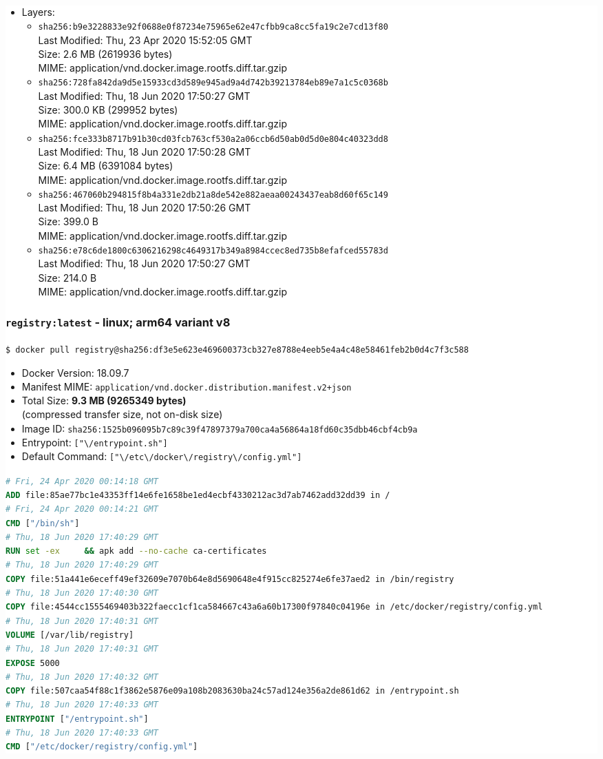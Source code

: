 -	Layers:
	-	`sha256:b9e3228833e92f0688e0f87234e75965e62e47cfbb9ca8cc5fa19c2e7cd13f80`  
		Last Modified: Thu, 23 Apr 2020 15:52:05 GMT  
		Size: 2.6 MB (2619936 bytes)  
		MIME: application/vnd.docker.image.rootfs.diff.tar.gzip
	-	`sha256:728fa842da9d5e15933cd3d589e945ad9a4d742b39213784eb89e7a1c5c0368b`  
		Last Modified: Thu, 18 Jun 2020 17:50:27 GMT  
		Size: 300.0 KB (299952 bytes)  
		MIME: application/vnd.docker.image.rootfs.diff.tar.gzip
	-	`sha256:fce333b8717b91b30cd03fcb763cf530a2a06ccb6d50ab0d5d0e804c40323dd8`  
		Last Modified: Thu, 18 Jun 2020 17:50:28 GMT  
		Size: 6.4 MB (6391084 bytes)  
		MIME: application/vnd.docker.image.rootfs.diff.tar.gzip
	-	`sha256:467060b294815f8b4a331e2db21a8de542e882aeaa00243437eab8d60f65c149`  
		Last Modified: Thu, 18 Jun 2020 17:50:26 GMT  
		Size: 399.0 B  
		MIME: application/vnd.docker.image.rootfs.diff.tar.gzip
	-	`sha256:e78c6de1800c6306216298c4649317b349a8984ccec8ed735b8efafced55783d`  
		Last Modified: Thu, 18 Jun 2020 17:50:27 GMT  
		Size: 214.0 B  
		MIME: application/vnd.docker.image.rootfs.diff.tar.gzip

### `registry:latest` - linux; arm64 variant v8

```console
$ docker pull registry@sha256:df3e5e623e469600373cb327e8788e4eeb5e4a4c48e58461feb2b0d4c7f3c588
```

-	Docker Version: 18.09.7
-	Manifest MIME: `application/vnd.docker.distribution.manifest.v2+json`
-	Total Size: **9.3 MB (9265349 bytes)**  
	(compressed transfer size, not on-disk size)
-	Image ID: `sha256:1525b096095b7c89c39f47897379a700ca4a56864a18fd60c35dbb46cbf4cb9a`
-	Entrypoint: `["\/entrypoint.sh"]`
-	Default Command: `["\/etc\/docker\/registry\/config.yml"]`

```dockerfile
# Fri, 24 Apr 2020 00:14:18 GMT
ADD file:85ae77bc1e43353ff14e6fe1658be1ed4ecbf4330212ac3d7ab7462add32dd39 in / 
# Fri, 24 Apr 2020 00:14:21 GMT
CMD ["/bin/sh"]
# Thu, 18 Jun 2020 17:40:29 GMT
RUN set -ex     && apk add --no-cache ca-certificates
# Thu, 18 Jun 2020 17:40:29 GMT
COPY file:51a441e6eceff49ef32609e7070b64e8d5690648e4f915cc825274e6fe37aed2 in /bin/registry 
# Thu, 18 Jun 2020 17:40:30 GMT
COPY file:4544cc1555469403b322faecc1cf1ca584667c43a6a60b17300f97840c04196e in /etc/docker/registry/config.yml 
# Thu, 18 Jun 2020 17:40:31 GMT
VOLUME [/var/lib/registry]
# Thu, 18 Jun 2020 17:40:31 GMT
EXPOSE 5000
# Thu, 18 Jun 2020 17:40:32 GMT
COPY file:507caa54f88c1f3862e5876e09a108b2083630ba24c57ad124e356a2de861d62 in /entrypoint.sh 
# Thu, 18 Jun 2020 17:40:33 GMT
ENTRYPOINT ["/entrypoint.sh"]
# Thu, 18 Jun 2020 17:40:33 GMT
CMD ["/etc/docker/registry/config.yml"]
```
